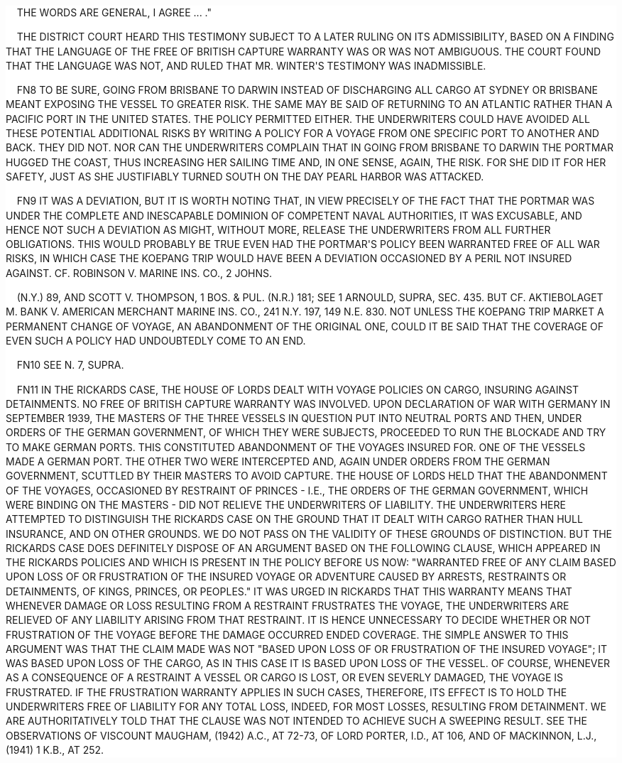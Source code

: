     THE WORDS ARE GENERAL, I AGREE  ...  ."

    THE DISTRICT COURT HEARD THIS TESTIMONY SUBJECT TO A LATER RULING ON ITS ADMISSIBILITY, BASED ON A FINDING THAT THE LANGUAGE OF THE FREE OF BRITISH CAPTURE WARRANTY WAS OR WAS NOT AMBIGUOUS.  THE COURT FOUND THAT THE LANGUAGE WAS NOT, AND RULED THAT MR. WINTER'S TESTIMONY WAS INADMISSIBLE.

    FN8  TO BE SURE, GOING FROM BRISBANE TO DARWIN INSTEAD OF DISCHARGING ALL CARGO AT SYDNEY OR BRISBANE MEANT EXPOSING THE VESSEL TO GREATER RISK.  THE SAME MAY BE SAID OF RETURNING TO AN ATLANTIC RATHER THAN A PACIFIC PORT IN THE UNITED STATES.  THE POLICY PERMITTED EITHER.  THE UNDERWRITERS COULD HAVE AVOIDED ALL THESE POTENTIAL ADDITIONAL RISKS BY WRITING A POLICY FOR A VOYAGE FROM ONE SPECIFIC PORT TO ANOTHER AND BACK.  THEY DID NOT.  NOR CAN THE UNDERWRITERS COMPLAIN THAT IN GOING FROM BRISBANE TO DARWIN THE PORTMAR HUGGED THE COAST, THUS INCREASING HER SAILING TIME AND, IN ONE SENSE, AGAIN, THE RISK.  FOR SHE DID IT FOR HER SAFETY, JUST AS SHE JUSTIFIABLY TURNED SOUTH ON THE DAY PEARL HARBOR WAS ATTACKED.

    FN9  IT WAS A DEVIATION, BUT IT IS WORTH NOTING THAT, IN VIEW PRECISELY OF THE FACT THAT THE PORTMAR WAS UNDER THE COMPLETE AND INESCAPABLE DOMINION OF COMPETENT NAVAL AUTHORITIES, IT WAS EXCUSABLE, AND HENCE NOT SUCH A DEVIATION AS MIGHT, WITHOUT MORE, RELEASE THE UNDERWRITERS FROM ALL FURTHER OBLIGATIONS.  THIS WOULD PROBABLY BE TRUE EVEN HAD THE PORTMAR'S POLICY BEEN WARRANTED FREE OF ALL WAR RISKS, IN WHICH CASE THE KOEPANG TRIP WOULD HAVE BEEN A DEVIATION OCCASIONED BY A PERIL NOT INSURED AGAINST.  CF. ROBINSON V. MARINE INS. CO., 2 JOHNS.

    (N.Y.)  89, AND SCOTT V. THOMPSON, 1 BOS.  & PUL.  (N.R.)  181; SEE 1 ARNOULD, SUPRA, SEC. 435.  BUT CF. AKTIEBOLAGET M. BANK V. AMERICAN MERCHANT MARINE INS. CO., 241 N.Y. 197, 149 N.E. 830.  NOT UNLESS THE KOEPANG TRIP MARKET A PERMANENT CHANGE OF VOYAGE, AN ABANDONMENT OF THE ORIGINAL ONE, COULD IT BE SAID THAT THE COVERAGE OF EVEN SUCH A POLICY HAD UNDOUBTEDLY COME TO AN END.

    FN10  SEE N. 7, SUPRA.

    FN11  IN THE RICKARDS CASE, THE HOUSE OF LORDS DEALT WITH VOYAGE POLICIES ON CARGO, INSURING AGAINST DETAINMENTS.  NO FREE OF BRITISH CAPTURE WARRANTY WAS INVOLVED.  UPON DECLARATION OF WAR WITH GERMANY IN SEPTEMBER 1939, THE MASTERS OF THE THREE VESSELS IN QUESTION PUT INTO NEUTRAL PORTS AND THEN, UNDER ORDERS OF THE GERMAN GOVERNMENT, OF WHICH THEY WERE SUBJECTS, PROCEEDED TO RUN THE BLOCKADE AND TRY TO MAKE GERMAN PORTS.  THIS CONSTITUTED ABANDONMENT OF THE VOYAGES INSURED FOR.  ONE OF THE VESSELS MADE A GERMAN PORT.  THE OTHER TWO WERE INTERCEPTED AND, AGAIN UNDER ORDERS FROM THE GERMAN GOVERNMENT, SCUTTLED BY THEIR MASTERS TO AVOID CAPTURE.  THE HOUSE OF LORDS HELD THAT THE ABANDONMENT OF THE VOYAGES, OCCASIONED BY RESTRAINT OF PRINCES - I.E., THE ORDERS OF THE GERMAN GOVERNMENT, WHICH WERE BINDING ON THE MASTERS - DID NOT RELIEVE THE UNDERWRITERS OF LIABILITY.  THE UNDERWRITERS HERE ATTEMPTED TO DISTINGUISH THE RICKARDS CASE ON THE GROUND THAT IT DEALT WITH CARGO RATHER THAN HULL INSURANCE, AND ON OTHER GROUNDS.  WE DO NOT PASS ON THE VALIDITY OF THESE GROUNDS OF DISTINCTION.  BUT THE RICKARDS CASE DOES DEFINITELY DISPOSE OF AN ARGUMENT BASED ON THE FOLLOWING CLAUSE, WHICH APPEARED IN THE RICKARDS POLICIES AND WHICH IS PRESENT IN THE POLICY BEFORE US NOW: "WARRANTED FREE OF ANY CLAIM BASED UPON LOSS OF OR FRUSTRATION OF THE INSURED VOYAGE OR ADVENTURE CAUSED BY ARRESTS, RESTRAINTS OR DETAINMENTS, OF KINGS, PRINCES, OR PEOPLES."  IT WAS URGED IN RICKARDS THAT THIS WARRANTY MEANS THAT WHENEVER DAMAGE OR LOSS RESULTING FROM A RESTRAINT FRUSTRATES THE VOYAGE, THE UNDERWRITERS ARE RELIEVED OF ANY LIABILITY ARISING FROM THAT RESTRAINT.  IT IS HENCE UNNECESSARY TO DECIDE WHETHER OR NOT FRUSTRATION OF THE VOYAGE BEFORE THE DAMAGE OCCURRED ENDED COVERAGE.  THE SIMPLE ANSWER TO THIS ARGUMENT WAS THAT THE CLAIM MADE WAS NOT "BASED UPON LOSS OF OR FRUSTRATION OF THE INSURED VOYAGE"; IT WAS BASED UPON LOSS OF THE CARGO, AS IN THIS CASE IT IS BASED UPON LOSS OF THE VESSEL.  OF COURSE, WHENEVER AS A CONSEQUENCE OF A RESTRAINT A VESSEL OR CARGO IS LOST, OR EVEN SEVERLY DAMAGED, THE VOYAGE IS FRUSTRATED.  IF THE FRUSTRATION WARRANTY APPLIES IN SUCH CASES, THEREFORE, ITS EFFECT IS TO HOLD THE UNDERWRITERS FREE OF LIABILITY FOR ANY TOTAL LOSS, INDEED, FOR MOST LOSSES, RESULTING FROM DETAINMENT.  WE ARE AUTHORITATIVELY TOLD THAT THE CLAUSE WAS NOT INTENDED TO ACHIEVE SUCH A SWEEPING RESULT.  SEE THE OBSERVATIONS OF VISCOUNT MAUGHAM, (1942) A.C., AT 72-73, OF LORD PORTER, I.D., AT 106, AND OF MACKINNON, L.J., (1941) 1 K.B., AT 252.
